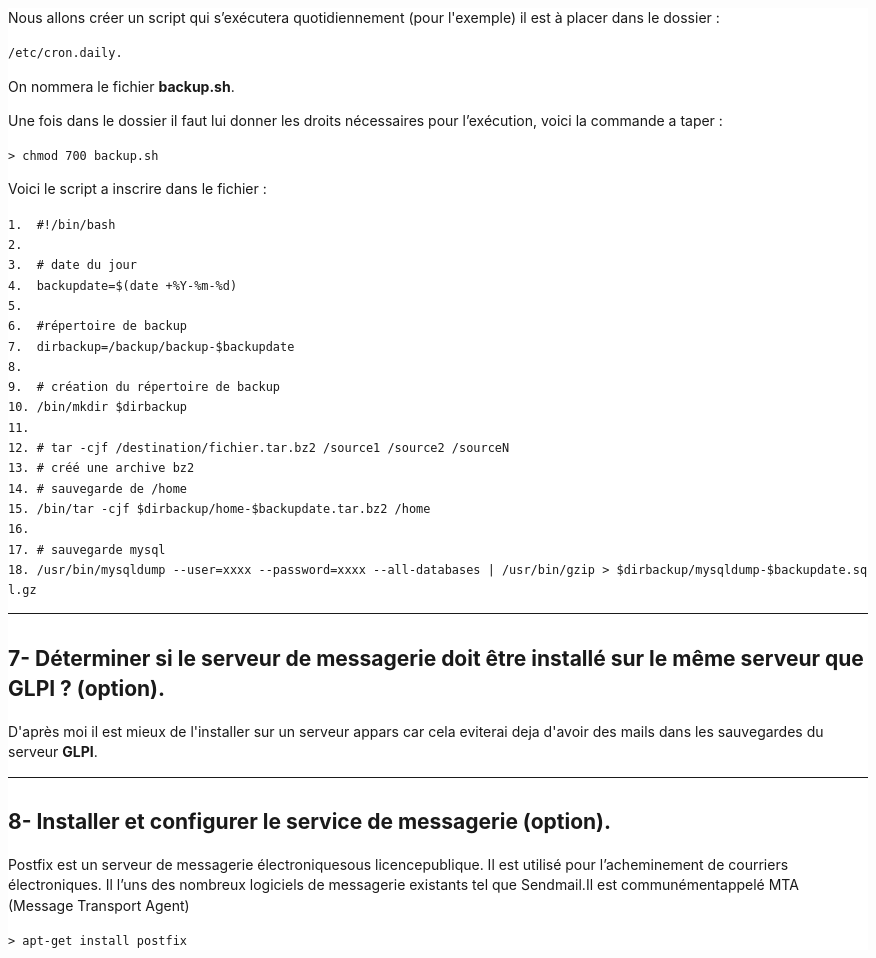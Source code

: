 Nous allons créer un script qui s’exécutera quotidiennement (pour l'exemple) il est à placer dans le dossier :
~~~
/etc/cron.daily.
~~~

On nommera le fichier **backup.sh**.

Une fois dans le dossier il faut lui donner les droits nécessaires pour l’exécution, voici la commande a taper :
~~~
> chmod 700 backup.sh
~~~

Voici le script a inscrire dans le fichier :
~~~
1.  #!/bin/bash
2.
3.  # date du jour
4.  backupdate=$(date +%Y-%m-%d)
5.
6.  #répertoire de backup
7.  dirbackup=/backup/backup-$backupdate
8.
9.  # création du répertoire de backup
10. /bin/mkdir $dirbackup
11.
12. # tar -cjf /destination/fichier.tar.bz2 /source1 /source2 /sourceN
13. # créé une archive bz2
14. # sauvegarde de /home
15. /bin/tar -cjf $dirbackup/home-$backupdate.tar.bz2 /home
16.
17. # sauvegarde mysql
18. /usr/bin/mysqldump --user=xxxx --password=xxxx --all-databases | /usr/bin/gzip > $dirbackup/mysqldump-$backupdate.sql.gz
~~~

***
## 7- Déterminer si le serveur de messagerie doit être installé sur le même serveur que GLPI ? (option).

D'après moi il est mieux de l'installer sur un serveur appars car cela eviterai deja d'avoir des mails dans les sauvegardes du serveur **GLPI**.

***
## 8- Installer et configurer le service de messagerie (option).

Postfix est un serveur de messagerie électroniquesous licencepublique. Il est utilisé pour l’acheminement de courriers électroniques. Il l’uns des nombreux logiciels de messagerie existants tel que Sendmail.Il est communémentappelé MTA (Message Transport Agent)
~~~
> apt-get install postfix
~~~
